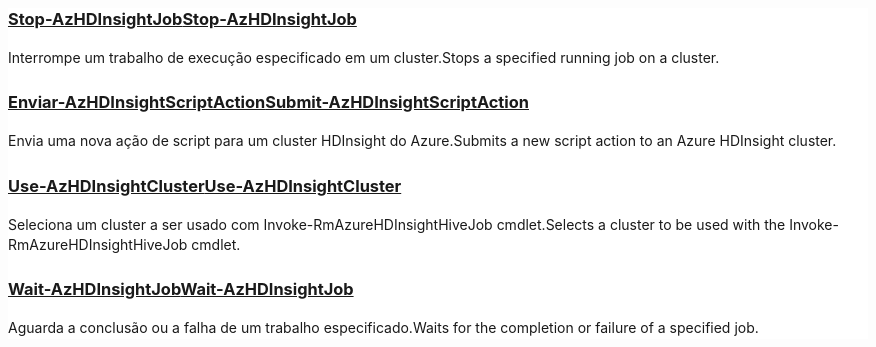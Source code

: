 ### [<span data-ttu-id="d8c5a-185">Stop-AzHDInsightJob</span><span class="sxs-lookup"><span data-stu-id="d8c5a-185">Stop-AzHDInsightJob</span></span>](Stop-AzHDInsightJob.md)
<span data-ttu-id="d8c5a-186">Interrompe um trabalho de execução especificado em um cluster.</span><span class="sxs-lookup"><span data-stu-id="d8c5a-186">Stops a specified running job on a cluster.</span></span>

### [<span data-ttu-id="d8c5a-187">Enviar-AzHDInsightScriptAction</span><span class="sxs-lookup"><span data-stu-id="d8c5a-187">Submit-AzHDInsightScriptAction</span></span>](Submit-AzHDInsightScriptAction.md)
<span data-ttu-id="d8c5a-188">Envia uma nova ação de script para um cluster HDInsight do Azure.</span><span class="sxs-lookup"><span data-stu-id="d8c5a-188">Submits a new script action to an Azure HDInsight cluster.</span></span>

### [<span data-ttu-id="d8c5a-189">Use-AzHDInsightCluster</span><span class="sxs-lookup"><span data-stu-id="d8c5a-189">Use-AzHDInsightCluster</span></span>](Use-AzHDInsightCluster.md)
<span data-ttu-id="d8c5a-190">Seleciona um cluster a ser usado com Invoke-RmAzureHDInsightHiveJob cmdlet.</span><span class="sxs-lookup"><span data-stu-id="d8c5a-190">Selects a cluster to be used with the Invoke-RmAzureHDInsightHiveJob cmdlet.</span></span>

### [<span data-ttu-id="d8c5a-191">Wait-AzHDInsightJob</span><span class="sxs-lookup"><span data-stu-id="d8c5a-191">Wait-AzHDInsightJob</span></span>](Wait-AzHDInsightJob.md)
<span data-ttu-id="d8c5a-192">Aguarda a conclusão ou a falha de um trabalho especificado.</span><span class="sxs-lookup"><span data-stu-id="d8c5a-192">Waits for the completion or failure of a specified job.</span></span>

